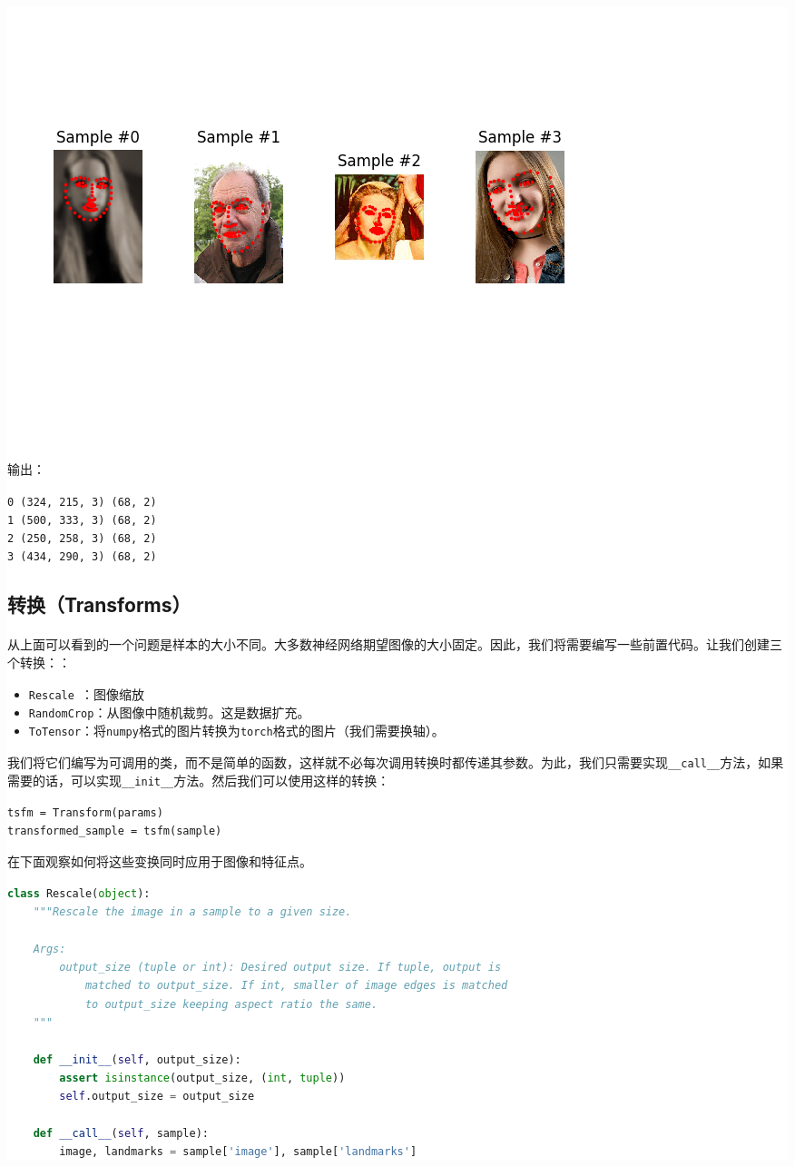 ![](../img/sphx_glr_data_loading_tutorial_002.png)

输出：

    0 (324, 215, 3) (68, 2)
    1 (500, 333, 3) (68, 2)
    2 (250, 258, 3) (68, 2)
    3 (434, 290, 3) (68, 2)

## 转换（Transforms）

从上面可以看到的一个问题是样本的大小不同。大多数神经网络期望图像的大小固定。因此，我们将需要编写一些前置代码。让我们创建三个转换：：

  * `Rescale `：图像缩放
  * `RandomCrop`：从图像中随机裁剪。这是数据扩充。
  * `ToTensor`：将`numpy`格式的图片转换为`torch`格式的图片（我们需要换轴）。

我们将它们编写为可调用的类，而不是简单的函数，这样就不必每次调用转换时都传递其参数。为此，我们只需要实现`__call__`方法，如果需要的话，可以实现`__init__`方法。然后我们可以使用这样的转换：

    tsfm = Transform(params)
    transformed_sample = tsfm(sample)


在下面观察如何将这些变换同时应用于图像和特征点。 

```python
class Rescale(object):
    """Rescale the image in a sample to a given size.

    Args:
        output_size (tuple or int): Desired output size. If tuple, output is
            matched to output_size. If int, smaller of image edges is matched
            to output_size keeping aspect ratio the same.
    """

    def __init__(self, output_size):
        assert isinstance(output_size, (int, tuple))
        self.output_size = output_size

    def __call__(self, sample):
        image, landmarks = sample['image'], sample['landmarks']

```